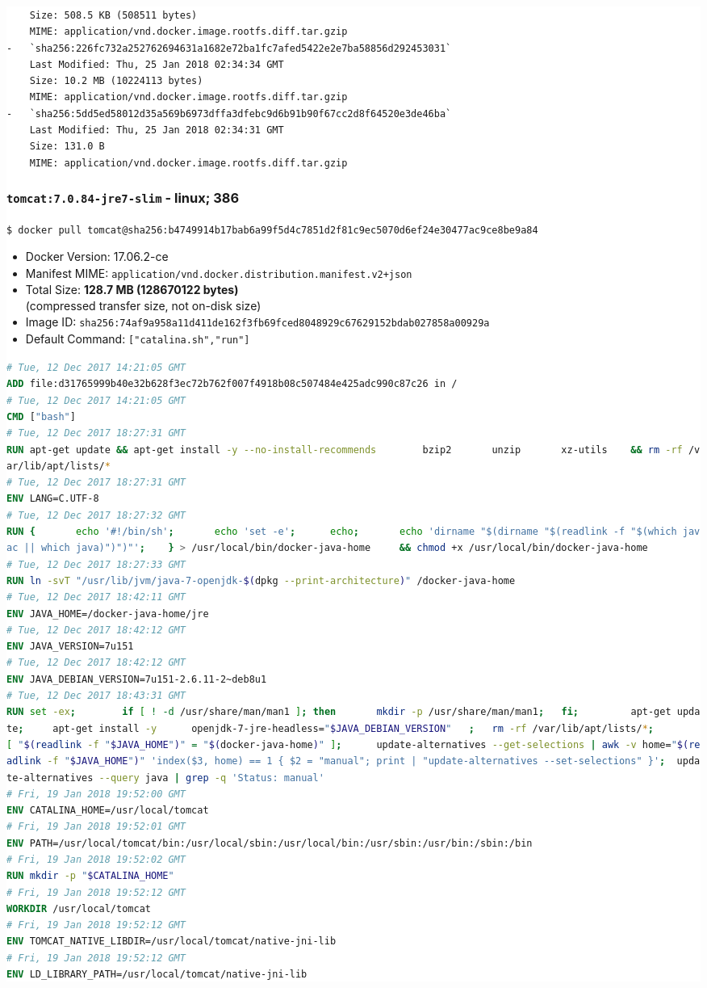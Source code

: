 		Size: 508.5 KB (508511 bytes)  
		MIME: application/vnd.docker.image.rootfs.diff.tar.gzip
	-	`sha256:226fc732a252762694631a1682e72ba1fc7afed5422e2e7ba58856d292453031`  
		Last Modified: Thu, 25 Jan 2018 02:34:34 GMT  
		Size: 10.2 MB (10224113 bytes)  
		MIME: application/vnd.docker.image.rootfs.diff.tar.gzip
	-	`sha256:5dd5ed58012d35a569b6973dffa3dfebc9d6b91b90f67cc2d8f64520e3de46ba`  
		Last Modified: Thu, 25 Jan 2018 02:34:31 GMT  
		Size: 131.0 B  
		MIME: application/vnd.docker.image.rootfs.diff.tar.gzip

### `tomcat:7.0.84-jre7-slim` - linux; 386

```console
$ docker pull tomcat@sha256:b4749914b17bab6a99f5d4c7851d2f81c9ec5070d6ef24e30477ac9ce8be9a84
```

-	Docker Version: 17.06.2-ce
-	Manifest MIME: `application/vnd.docker.distribution.manifest.v2+json`
-	Total Size: **128.7 MB (128670122 bytes)**  
	(compressed transfer size, not on-disk size)
-	Image ID: `sha256:74af9a958a11d411de162f3fb69fced8048929c67629152bdab027858a00929a`
-	Default Command: `["catalina.sh","run"]`

```dockerfile
# Tue, 12 Dec 2017 14:21:05 GMT
ADD file:d31765999b40e32b628f3ec72b762f007f4918b08c507484e425adc990c87c26 in / 
# Tue, 12 Dec 2017 14:21:05 GMT
CMD ["bash"]
# Tue, 12 Dec 2017 18:27:31 GMT
RUN apt-get update && apt-get install -y --no-install-recommends 		bzip2 		unzip 		xz-utils 	&& rm -rf /var/lib/apt/lists/*
# Tue, 12 Dec 2017 18:27:31 GMT
ENV LANG=C.UTF-8
# Tue, 12 Dec 2017 18:27:32 GMT
RUN { 		echo '#!/bin/sh'; 		echo 'set -e'; 		echo; 		echo 'dirname "$(dirname "$(readlink -f "$(which javac || which java)")")"'; 	} > /usr/local/bin/docker-java-home 	&& chmod +x /usr/local/bin/docker-java-home
# Tue, 12 Dec 2017 18:27:33 GMT
RUN ln -svT "/usr/lib/jvm/java-7-openjdk-$(dpkg --print-architecture)" /docker-java-home
# Tue, 12 Dec 2017 18:42:11 GMT
ENV JAVA_HOME=/docker-java-home/jre
# Tue, 12 Dec 2017 18:42:12 GMT
ENV JAVA_VERSION=7u151
# Tue, 12 Dec 2017 18:42:12 GMT
ENV JAVA_DEBIAN_VERSION=7u151-2.6.11-2~deb8u1
# Tue, 12 Dec 2017 18:43:31 GMT
RUN set -ex; 		if [ ! -d /usr/share/man/man1 ]; then 		mkdir -p /usr/share/man/man1; 	fi; 		apt-get update; 	apt-get install -y 		openjdk-7-jre-headless="$JAVA_DEBIAN_VERSION" 	; 	rm -rf /var/lib/apt/lists/*; 		[ "$(readlink -f "$JAVA_HOME")" = "$(docker-java-home)" ]; 		update-alternatives --get-selections | awk -v home="$(readlink -f "$JAVA_HOME")" 'index($3, home) == 1 { $2 = "manual"; print | "update-alternatives --set-selections" }'; 	update-alternatives --query java | grep -q 'Status: manual'
# Fri, 19 Jan 2018 19:52:00 GMT
ENV CATALINA_HOME=/usr/local/tomcat
# Fri, 19 Jan 2018 19:52:01 GMT
ENV PATH=/usr/local/tomcat/bin:/usr/local/sbin:/usr/local/bin:/usr/sbin:/usr/bin:/sbin:/bin
# Fri, 19 Jan 2018 19:52:02 GMT
RUN mkdir -p "$CATALINA_HOME"
# Fri, 19 Jan 2018 19:52:12 GMT
WORKDIR /usr/local/tomcat
# Fri, 19 Jan 2018 19:52:12 GMT
ENV TOMCAT_NATIVE_LIBDIR=/usr/local/tomcat/native-jni-lib
# Fri, 19 Jan 2018 19:52:12 GMT
ENV LD_LIBRARY_PATH=/usr/local/tomcat/native-jni-lib
```